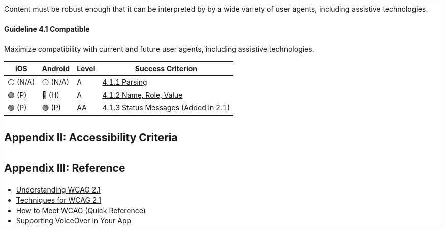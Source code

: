 Content must be robust enough that it can be interpreted by by a wide variety of user agents, including assistive technologies.

#### Guideline 4.1 Compatible

Maximize compatibility with current and future user agents, including assistive technologies.

| iOS     | Android | Level | Success Criterion                                                                               |
| ------- | ------- | ----- | ----------------------------------------------------------------------------------------------- |
| ⚪️ (N/A) | ⚪️ (N/A) | A     | [4.1.1 Parsing](https://www.w3.org/WAI/WCAG21/quickref/#parsing)                                |
| 🟢 (P)   | 🔴 (H)   | A     | [4.1.2 Name, Role, Value](https://www.w3.org/WAI/WCAG21/quickref/#name-role-value)              |
| 🟢 (P)   | 🟢 (P)   | AA    | [4.1.3 Status Messages](https://www.w3.org/WAI/WCAG21/quickref/#status-messages) (Added in 2.1) |

## Appendix II: Accessibility Criteria


## Appendix III: Reference

- [Understanding WCAG 2.1](https://www.w3.org/WAI/WCAG21/Understanding)
- [Techniques for WCAG 2.1](https://www.w3.org/WAI/WCAG21/Techniques)
- [How to Meet WCAG (Quick Reference)](https://www.w3.org/WAI/WCAG21/quickref/)
- [Supporting VoiceOver in Your App](https://developer.apple.com/documentation/uikit/accessibility/supporting_voiceover_in_your_app)
